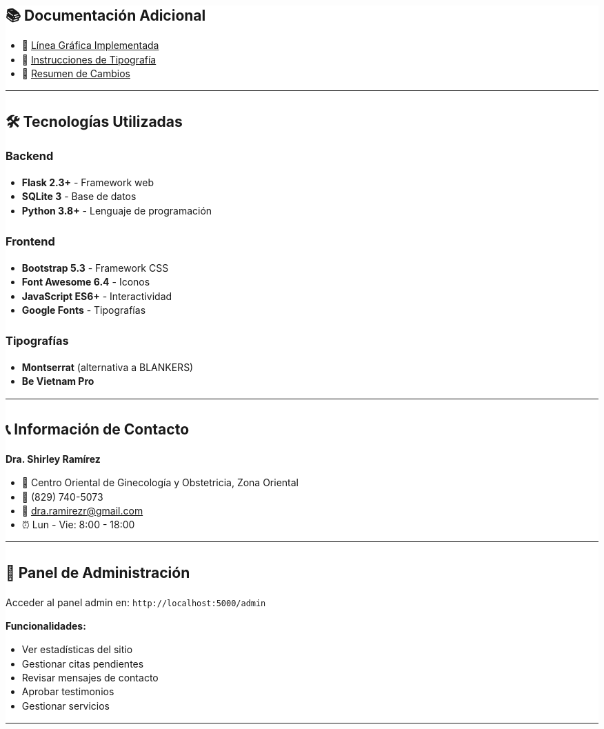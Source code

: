 
## 📚 Documentación Adicional

- 📖 [Línea Gráfica Implementada](DOCS/LINEA_GRAFICA_IMPLEMENTADA.md)
- 📖 [Instrucciones de Tipografía](DOCS/TIPOGRAFIA_INSTRUCCIONES.md)
- 📖 [Resumen de Cambios](DOCS/RESUMEN_CAMBIOS_LINEA_GRAFICA.md)

---

## 🛠️ Tecnologías Utilizadas

### Backend
- **Flask 2.3+** - Framework web
- **SQLite 3** - Base de datos
- **Python 3.8+** - Lenguaje de programación

### Frontend
- **Bootstrap 5.3** - Framework CSS
- **Font Awesome 6.4** - Iconos
- **JavaScript ES6+** - Interactividad
- **Google Fonts** - Tipografías

### Tipografías
- **Montserrat** (alternativa a BLANKERS)
- **Be Vietnam Pro**

---

## 📞 Información de Contacto

**Dra. Shirley Ramírez**
- 📍 Centro Oriental de Ginecología y Obstetricia, Zona Oriental
- 📱 (829) 740-5073
- 📧 dra.ramirezr@gmail.com
- ⏰ Lun - Vie: 8:00 - 18:00

---

## 🚨 Panel de Administración

Acceder al panel admin en: `http://localhost:5000/admin`

**Funcionalidades:**
- Ver estadísticas del sitio
- Gestionar citas pendientes
- Revisar mensajes de contacto
- Aprobar testimonios
- Gestionar servicios

---
